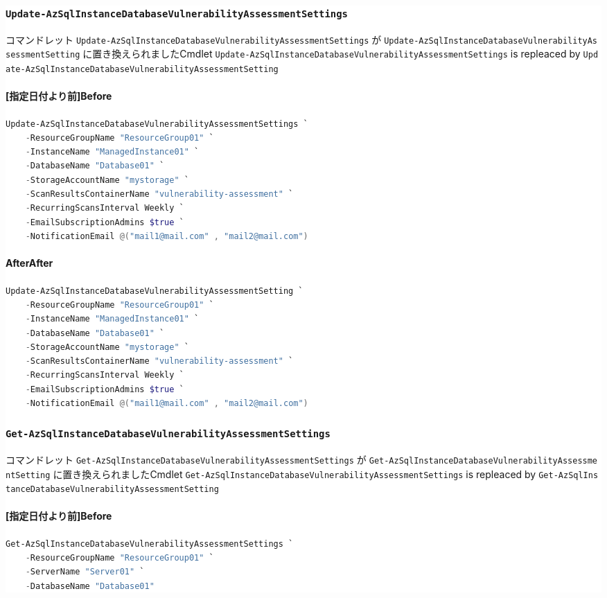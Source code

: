 ### `Update-AzSqlInstanceDatabaseVulnerabilityAssessmentSettings`
<span data-ttu-id="ca594-252">コマンドレット `Update-AzSqlInstanceDatabaseVulnerabilityAssessmentSettings` が `Update-AzSqlInstanceDatabaseVulnerabilityAssessmentSetting` に置き換えられました</span><span class="sxs-lookup"><span data-stu-id="ca594-252">Cmdlet `Update-AzSqlInstanceDatabaseVulnerabilityAssessmentSettings` is repleaced by `Update-AzSqlInstanceDatabaseVulnerabilityAssessmentSetting`</span></span>

#### <a name="before"></a><span data-ttu-id="ca594-253">[指定日付より前]</span><span class="sxs-lookup"><span data-stu-id="ca594-253">Before</span></span>
```powershell
Update-AzSqlInstanceDatabaseVulnerabilityAssessmentSettings `
    -ResourceGroupName "ResourceGroup01" `
    -InstanceName "ManagedInstance01" `
    -DatabaseName "Database01" `
    -StorageAccountName "mystorage" `
    -ScanResultsContainerName "vulnerability-assessment" `
    -RecurringScansInterval Weekly `
    -EmailSubscriptionAdmins $true `
    -NotificationEmail @("mail1@mail.com" , "mail2@mail.com")
```

#### <a name="after"></a><span data-ttu-id="ca594-254">After</span><span class="sxs-lookup"><span data-stu-id="ca594-254">After</span></span>
```powershell
Update-AzSqlInstanceDatabaseVulnerabilityAssessmentSetting `
    -ResourceGroupName "ResourceGroup01" `
    -InstanceName "ManagedInstance01" `
    -DatabaseName "Database01" `
    -StorageAccountName "mystorage" `
    -ScanResultsContainerName "vulnerability-assessment" `
    -RecurringScansInterval Weekly `
    -EmailSubscriptionAdmins $true `
    -NotificationEmail @("mail1@mail.com" , "mail2@mail.com")
```

### `Get-AzSqlInstanceDatabaseVulnerabilityAssessmentSettings`
<span data-ttu-id="ca594-255">コマンドレット `Get-AzSqlInstanceDatabaseVulnerabilityAssessmentSettings` が `Get-AzSqlInstanceDatabaseVulnerabilityAssessmentSetting` に置き換えられました</span><span class="sxs-lookup"><span data-stu-id="ca594-255">Cmdlet `Get-AzSqlInstanceDatabaseVulnerabilityAssessmentSettings` is repleaced by `Get-AzSqlInstanceDatabaseVulnerabilityAssessmentSetting`</span></span>

#### <a name="before"></a><span data-ttu-id="ca594-256">[指定日付より前]</span><span class="sxs-lookup"><span data-stu-id="ca594-256">Before</span></span>
```powershell
Get-AzSqlInstanceDatabaseVulnerabilityAssessmentSettings `
    -ResourceGroupName "ResourceGroup01" `
    -ServerName "Server01" `
    -DatabaseName "Database01"
```
